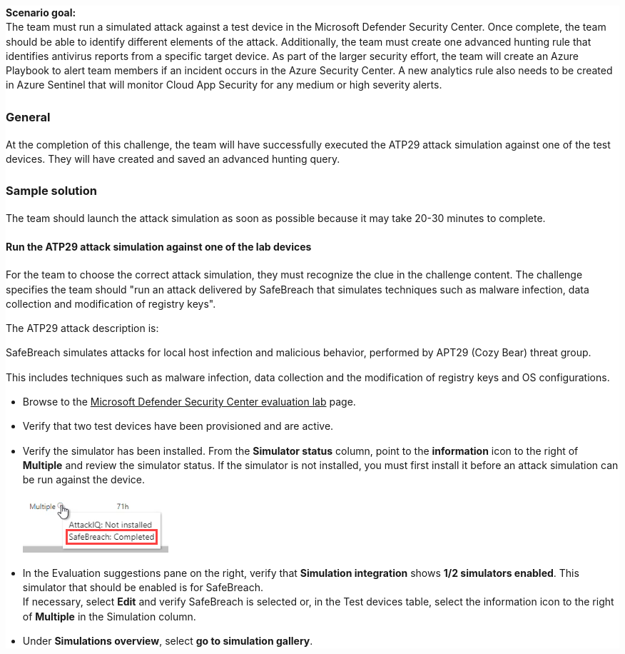 **Scenario goal:**  
The team must run a simulated attack against a test device in the Microsoft Defender Security Center. Once complete, the team should be able to identify different elements of the attack. Additionally, the team must create one advanced hunting rule that identifies antivirus reports from a specific target device. As part of the larger security effort, the team will create an Azure Playbook to alert team members if an incident occurs in the Azure Security Center. A new analytics rule also needs to be created in Azure Sentinel that will monitor Cloud App Security for any medium or high severity alerts.

### General

At the completion of this challenge, the team will have successfully executed the ATP29 attack simulation against one of the test devices. They will have created and saved an advanced hunting query.

### Sample solution

The team should launch the attack simulation as soon as possible because it may take 20-30 minutes to complete.

#### **Run the ATP29 attack simulation against one of the lab devices**

For the team to choose the correct attack simulation, they must recognize the clue in the challenge content. The challenge specifies the team should "run an attack delivered by SafeBreach that simulates techniques such as malware infection, data collection and modification of registry keys".  

The ATP29 attack description is:

SafeBreach simulates attacks for local host infection and malicious behavior, performed by APT29 &#40;Cozy Bear&#41; threat group.

This includes techniques such as malware infection, data collection and the modification of registry keys and OS configurations.  

- Browse to the <a href="https://securitycenter.windows.com/evaluation" target="_blank">Microsoft Defender Security Center evaluation lab</a> page.

- Verify that two test devices have been provisioned and are active.

- Verify the simulator has been installed. From the **Simulator status** column, point to the **information** icon to the right of **Multiple** and review the simulator status. If the simulator is not installed, you must first install it before an attack simulation can be run against the device.

    ![scioh-c2-ms-defender-for-endpoint-eval-lab-enabled-sim-completed.png](./images/scioh-c2-ms-defender-for-endpoint-eval-lab-enabled-sim-completed.png)

- In the Evaluation suggestions pane on the right, verify that **Simulation integration** shows **1&#47;2 simulators enabled**. This simulator that should be enabled is for SafeBreach.  
If necessary, select **Edit** and verify SafeBreach is selected or, in the Test devices table, select the information icon to the right of **Multiple** in the Simulation column.

- Under **Simulations overview**, select **go to simulation gallery**.
